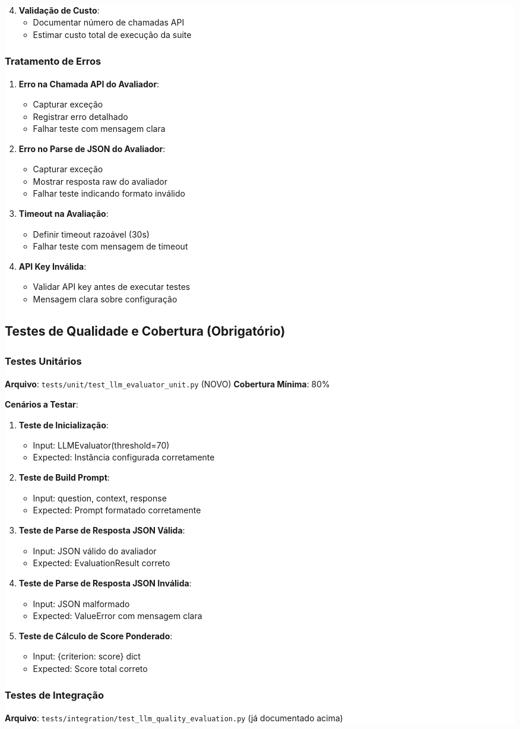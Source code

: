 4. **Validação de Custo**:
   - Documentar número de chamadas API
   - Estimar custo total de execução da suite

### Tratamento de Erros

1. **Erro na Chamada API do Avaliador**:
   - Capturar exceção
   - Registrar erro detalhado
   - Falhar teste com mensagem clara

2. **Erro no Parse de JSON do Avaliador**:
   - Capturar exceção
   - Mostrar resposta raw do avaliador
   - Falhar teste indicando formato inválido

3. **Timeout na Avaliação**:
   - Definir timeout razoável (30s)
   - Falhar teste com mensagem de timeout

4. **API Key Inválida**:
   - Validar API key antes de executar testes
   - Mensagem clara sobre configuração

## Testes de Qualidade e Cobertura (Obrigatório)

### Testes Unitários
**Arquivo**: `tests/unit/test_llm_evaluator_unit.py` (NOVO)
**Cobertura Mínima**: 80%

**Cenários a Testar**:

1. **Teste de Inicialização**:
   - Input: LLMEvaluator(threshold=70)
   - Expected: Instância configurada corretamente

2. **Teste de Build Prompt**:
   - Input: question, context, response
   - Expected: Prompt formatado corretamente

3. **Teste de Parse de Resposta JSON Válida**:
   - Input: JSON válido do avaliador
   - Expected: EvaluationResult correto

4. **Teste de Parse de Resposta JSON Inválida**:
   - Input: JSON malformado
   - Expected: ValueError com mensagem clara

5. **Teste de Cálculo de Score Ponderado**:
   - Input: {criterion: score} dict
   - Expected: Score total correto

### Testes de Integração
**Arquivo**: `tests/integration/test_llm_quality_evaluation.py` (já documentado acima)
